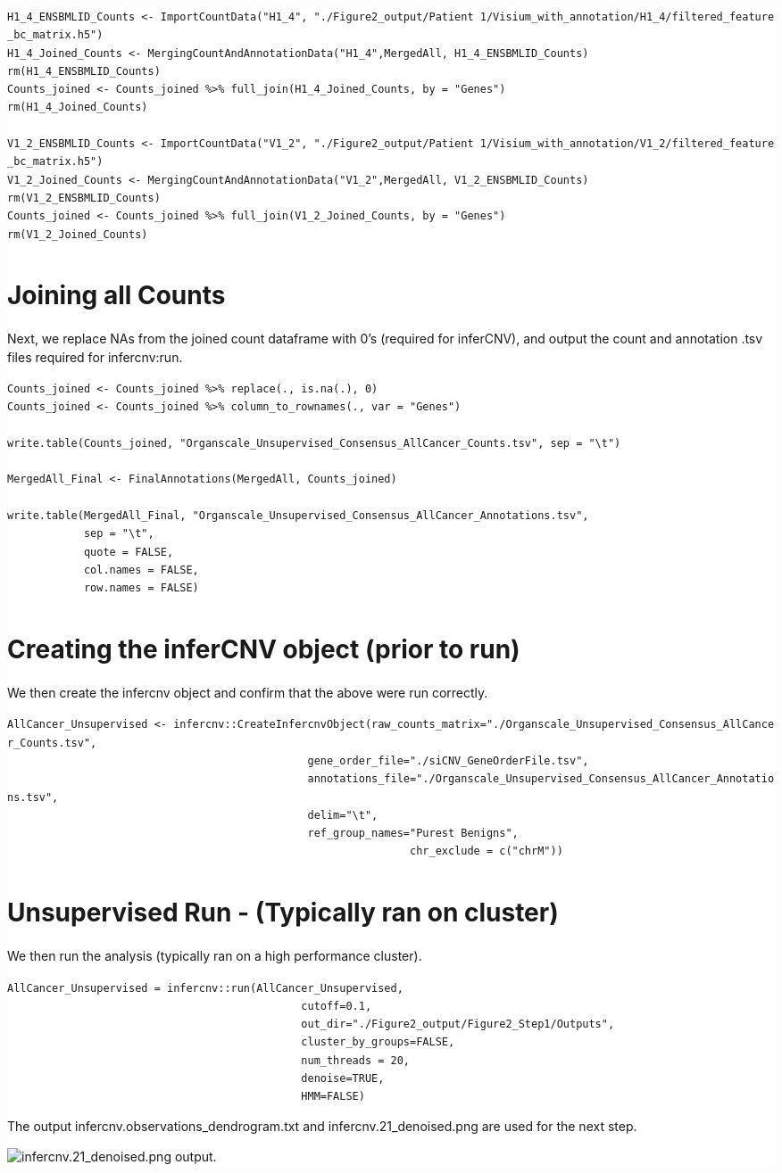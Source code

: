     H1_4_ENSBMLID_Counts <- ImportCountData("H1_4", "./Figure2_output/Patient 1/Visium_with_annotation/H1_4/filtered_feature_bc_matrix.h5")
    H1_4_Joined_Counts <- MergingCountAndAnnotationData("H1_4",MergedAll, H1_4_ENSBMLID_Counts)
    rm(H1_4_ENSBMLID_Counts)
    Counts_joined <- Counts_joined %>% full_join(H1_4_Joined_Counts, by = "Genes")
    rm(H1_4_Joined_Counts)

    V1_2_ENSBMLID_Counts <- ImportCountData("V1_2", "./Figure2_output/Patient 1/Visium_with_annotation/V1_2/filtered_feature_bc_matrix.h5")
    V1_2_Joined_Counts <- MergingCountAndAnnotationData("V1_2",MergedAll, V1_2_ENSBMLID_Counts)
    rm(V1_2_ENSBMLID_Counts)
    Counts_joined <- Counts_joined %>% full_join(V1_2_Joined_Counts, by = "Genes")
    rm(V1_2_Joined_Counts)

# Joining all Counts

Next, we replace NAs from the joined count dataframe with 0’s (required
for inferCNV), and output the count and annotation .tsv files required
for infercnv:run.

    Counts_joined <- Counts_joined %>% replace(., is.na(.), 0)
    Counts_joined <- Counts_joined %>% column_to_rownames(., var = "Genes")

    write.table(Counts_joined, "Organscale_Unsupervised_Consensus_AllCancer_Counts.tsv", sep = "\t")

    MergedAll_Final <- FinalAnnotations(MergedAll, Counts_joined)

    write.table(MergedAll_Final, "Organscale_Unsupervised_Consensus_AllCancer_Annotations.tsv", 
                sep = "\t",
                quote = FALSE, 
                col.names = FALSE, 
                row.names = FALSE)

# Creating the inferCNV object (prior to run)

We then create the infercnv object and confirm that the above were run
correctly.

    AllCancer_Unsupervised <- infercnv::CreateInfercnvObject(raw_counts_matrix="./Organscale_Unsupervised_Consensus_AllCancer_Counts.tsv", 
                                                   gene_order_file="./siCNV_GeneOrderFile.tsv",
                                                   annotations_file="./Organscale_Unsupervised_Consensus_AllCancer_Annotations.tsv",
                                                   delim="\t",
                                                   ref_group_names="Purest Benigns",
                                                                   chr_exclude = c("chrM"))

# Unsupervised Run - (Typically ran on cluster)

We then run the analysis (typically ran on a high performance cluster).

    AllCancer_Unsupervised = infercnv::run(AllCancer_Unsupervised,
                                                  cutoff=0.1,
                                                  out_dir="./Figure2_output/Figure2_Step1/Outputs", 
                                                  cluster_by_groups=FALSE,
                                                  num_threads = 20, 
                                                  denoise=TRUE,
                                                  HMM=FALSE)

The output infercnv.observations\_dendrogram.txt and
infercnv.21\_denoised.png are used for the next step.

![infercnv.21\_denoised.png
output](https://github.com/aerickso/SpatialInferCNV/blob/main/FigureScripts/Figure%202/Step1/infercnv.21_denoised.png).
